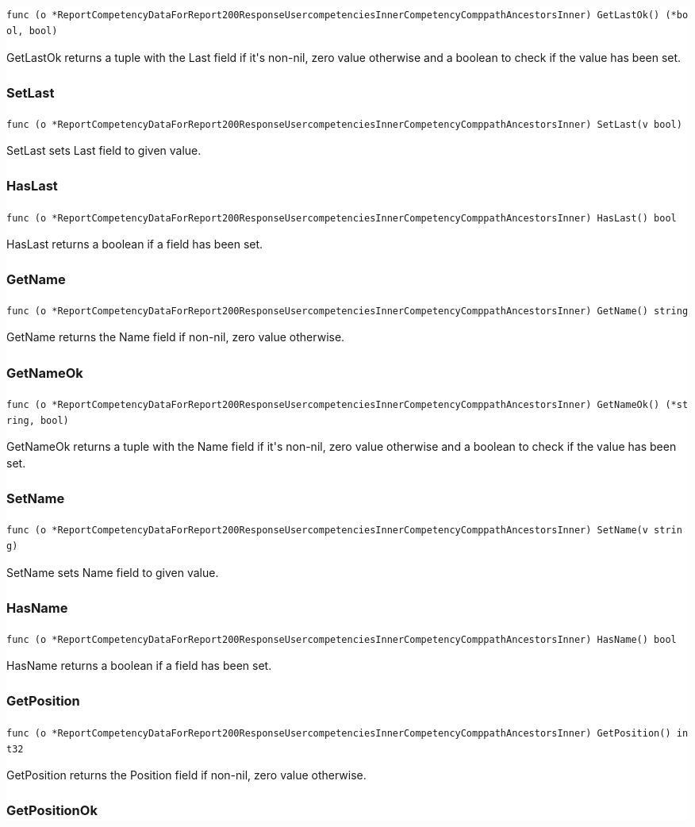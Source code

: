 `func (o *ReportCompetencyDataForReport200ResponseUsercompetenciesInnerCompetencyComppathAncestorsInner) GetLastOk() (*bool, bool)`

GetLastOk returns a tuple with the Last field if it's non-nil, zero value otherwise
and a boolean to check if the value has been set.

### SetLast

`func (o *ReportCompetencyDataForReport200ResponseUsercompetenciesInnerCompetencyComppathAncestorsInner) SetLast(v bool)`

SetLast sets Last field to given value.

### HasLast

`func (o *ReportCompetencyDataForReport200ResponseUsercompetenciesInnerCompetencyComppathAncestorsInner) HasLast() bool`

HasLast returns a boolean if a field has been set.

### GetName

`func (o *ReportCompetencyDataForReport200ResponseUsercompetenciesInnerCompetencyComppathAncestorsInner) GetName() string`

GetName returns the Name field if non-nil, zero value otherwise.

### GetNameOk

`func (o *ReportCompetencyDataForReport200ResponseUsercompetenciesInnerCompetencyComppathAncestorsInner) GetNameOk() (*string, bool)`

GetNameOk returns a tuple with the Name field if it's non-nil, zero value otherwise
and a boolean to check if the value has been set.

### SetName

`func (o *ReportCompetencyDataForReport200ResponseUsercompetenciesInnerCompetencyComppathAncestorsInner) SetName(v string)`

SetName sets Name field to given value.

### HasName

`func (o *ReportCompetencyDataForReport200ResponseUsercompetenciesInnerCompetencyComppathAncestorsInner) HasName() bool`

HasName returns a boolean if a field has been set.

### GetPosition

`func (o *ReportCompetencyDataForReport200ResponseUsercompetenciesInnerCompetencyComppathAncestorsInner) GetPosition() int32`

GetPosition returns the Position field if non-nil, zero value otherwise.

### GetPositionOk

